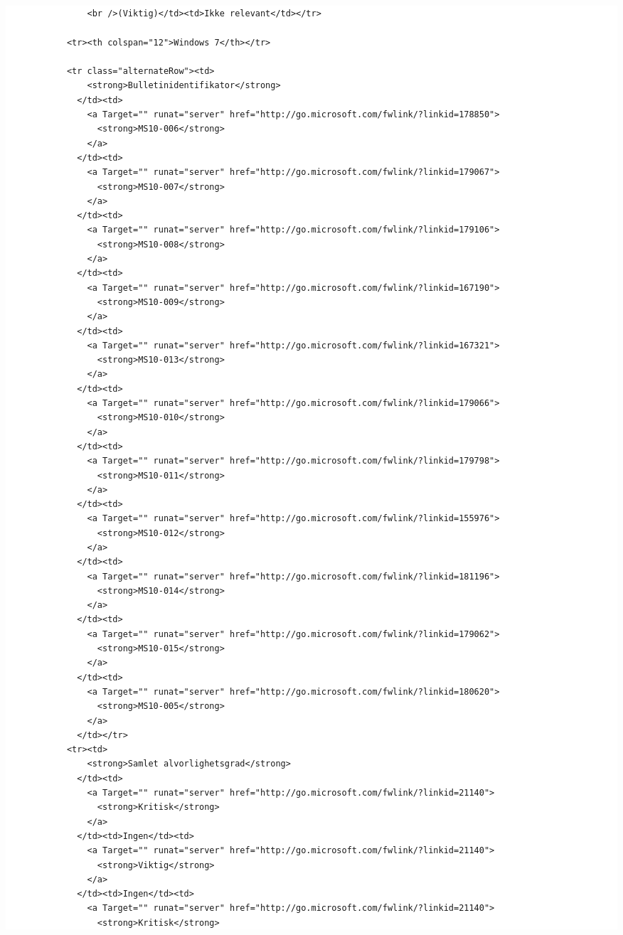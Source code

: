                     <br />(Viktig)</td><td>Ikke relevant</td></tr>
              
                <tr><th colspan="12">Windows 7</th></tr>
              
                <tr class="alternateRow"><td>
                    <strong>Bulletinidentifikator</strong>
                  </td><td>
                    <a Target="" runat="server" href="http://go.microsoft.com/fwlink/?linkid=178850">
                      <strong>MS10-006</strong>
                    </a>
                  </td><td>
                    <a Target="" runat="server" href="http://go.microsoft.com/fwlink/?linkid=179067">
                      <strong>MS10-007</strong>
                    </a>
                  </td><td>
                    <a Target="" runat="server" href="http://go.microsoft.com/fwlink/?linkid=179106">
                      <strong>MS10-008</strong>
                    </a>
                  </td><td>
                    <a Target="" runat="server" href="http://go.microsoft.com/fwlink/?linkid=167190">
                      <strong>MS10-009</strong>
                    </a>
                  </td><td>
                    <a Target="" runat="server" href="http://go.microsoft.com/fwlink/?linkid=167321">
                      <strong>MS10-013</strong>
                    </a>
                  </td><td>
                    <a Target="" runat="server" href="http://go.microsoft.com/fwlink/?linkid=179066">
                      <strong>MS10-010</strong>
                    </a>
                  </td><td>
                    <a Target="" runat="server" href="http://go.microsoft.com/fwlink/?linkid=179798">
                      <strong>MS10-011</strong>
                    </a>
                  </td><td>
                    <a Target="" runat="server" href="http://go.microsoft.com/fwlink/?linkid=155976">
                      <strong>MS10-012</strong>
                    </a>
                  </td><td>
                    <a Target="" runat="server" href="http://go.microsoft.com/fwlink/?linkid=181196">
                      <strong>MS10-014</strong>
                    </a>
                  </td><td>
                    <a Target="" runat="server" href="http://go.microsoft.com/fwlink/?linkid=179062">
                      <strong>MS10-015</strong>
                    </a>
                  </td><td>
                    <a Target="" runat="server" href="http://go.microsoft.com/fwlink/?linkid=180620">
                      <strong>MS10-005</strong>
                    </a>
                  </td></tr>
                <tr><td>
                    <strong>Samlet alvorlighetsgrad</strong>
                  </td><td>
                    <a Target="" runat="server" href="http://go.microsoft.com/fwlink/?linkid=21140">
                      <strong>Kritisk</strong>
                    </a>
                  </td><td>Ingen</td><td>
                    <a Target="" runat="server" href="http://go.microsoft.com/fwlink/?linkid=21140">
                      <strong>Viktig</strong>
                    </a>
                  </td><td>Ingen</td><td>
                    <a Target="" runat="server" href="http://go.microsoft.com/fwlink/?linkid=21140">
                      <strong>Kritisk</strong>